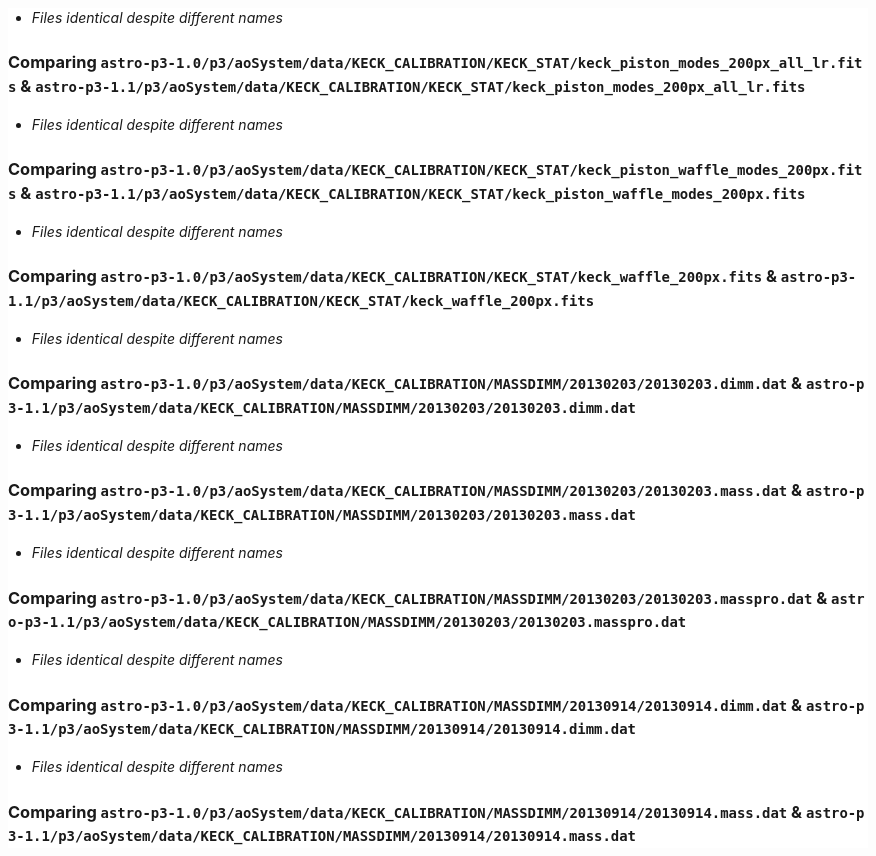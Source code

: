  * *Files identical despite different names*

### Comparing `astro-p3-1.0/p3/aoSystem/data/KECK_CALIBRATION/KECK_STAT/keck_piston_modes_200px_all_lr.fits` & `astro-p3-1.1/p3/aoSystem/data/KECK_CALIBRATION/KECK_STAT/keck_piston_modes_200px_all_lr.fits`

 * *Files identical despite different names*

### Comparing `astro-p3-1.0/p3/aoSystem/data/KECK_CALIBRATION/KECK_STAT/keck_piston_waffle_modes_200px.fits` & `astro-p3-1.1/p3/aoSystem/data/KECK_CALIBRATION/KECK_STAT/keck_piston_waffle_modes_200px.fits`

 * *Files identical despite different names*

### Comparing `astro-p3-1.0/p3/aoSystem/data/KECK_CALIBRATION/KECK_STAT/keck_waffle_200px.fits` & `astro-p3-1.1/p3/aoSystem/data/KECK_CALIBRATION/KECK_STAT/keck_waffle_200px.fits`

 * *Files identical despite different names*

### Comparing `astro-p3-1.0/p3/aoSystem/data/KECK_CALIBRATION/MASSDIMM/20130203/20130203.dimm.dat` & `astro-p3-1.1/p3/aoSystem/data/KECK_CALIBRATION/MASSDIMM/20130203/20130203.dimm.dat`

 * *Files identical despite different names*

### Comparing `astro-p3-1.0/p3/aoSystem/data/KECK_CALIBRATION/MASSDIMM/20130203/20130203.mass.dat` & `astro-p3-1.1/p3/aoSystem/data/KECK_CALIBRATION/MASSDIMM/20130203/20130203.mass.dat`

 * *Files identical despite different names*

### Comparing `astro-p3-1.0/p3/aoSystem/data/KECK_CALIBRATION/MASSDIMM/20130203/20130203.masspro.dat` & `astro-p3-1.1/p3/aoSystem/data/KECK_CALIBRATION/MASSDIMM/20130203/20130203.masspro.dat`

 * *Files identical despite different names*

### Comparing `astro-p3-1.0/p3/aoSystem/data/KECK_CALIBRATION/MASSDIMM/20130914/20130914.dimm.dat` & `astro-p3-1.1/p3/aoSystem/data/KECK_CALIBRATION/MASSDIMM/20130914/20130914.dimm.dat`

 * *Files identical despite different names*

### Comparing `astro-p3-1.0/p3/aoSystem/data/KECK_CALIBRATION/MASSDIMM/20130914/20130914.mass.dat` & `astro-p3-1.1/p3/aoSystem/data/KECK_CALIBRATION/MASSDIMM/20130914/20130914.mass.dat`
